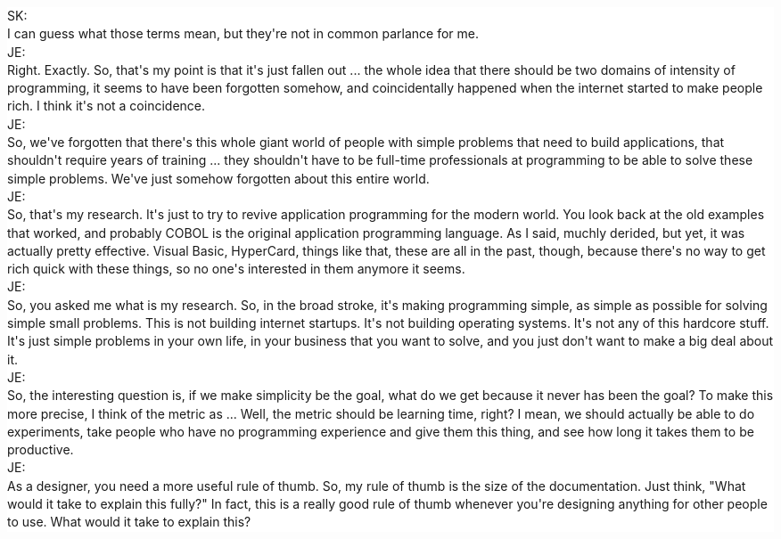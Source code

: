   <div class="block">
    <div class="name">SK:</div>
      I can guess what those terms mean, but they're not in common parlance for me.
  </div>

  <div class="block">
    <div class="name">JE:</div>
      Right. Exactly. So, that's my point is that it's just fallen out ... the whole idea that there should be two domains of intensity of programming, it seems to have been forgotten somehow, and coincidentally happened when the internet started to make people rich. I think it's not a coincidence.
  </div>

  <div class="block">
    <div class="name">JE:</div>
      So, we've forgotten that there's this whole giant world of people with simple problems that need to build applications, that shouldn't require years of training ... they shouldn't have to be full-time professionals at programming to be able to solve these simple problems. We've just somehow forgotten about this entire world.
  </div>

  <div class="block">
    <div class="name">JE:</div>
      So, that's my research. It's just to try to revive application programming for the modern world. You look back at the old examples that worked, and probably COBOL is the original application programming language. As I said, muchly derided, but yet, it was actually pretty effective. Visual Basic, HyperCard, things like that, these are all in the past, though, because there's no way to get rich quick with these things, so no one's interested in them anymore it seems.
  </div>

  <div class="block">
    <div class="name">JE:</div>
      So, you asked me what is my research. So, in the broad stroke, it's making programming simple, as simple as possible for solving simple small problems. This is not building internet startups. It's not building operating systems. It's not any of this hardcore stuff. It's just simple problems in your own life, in your business that you want to solve, and you just don't want to make a big deal about it.
  </div>

  <div class="block">
    <div class="name">JE:</div>
      So, the interesting question is, if we make simplicity be the goal, what do we get because it never has been the goal? To make this more precise, I think of the metric as ... Well, the metric should be learning time, right? I mean, we should actually be able to do experiments, take people who have no programming experience and give them this thing, and see how long it takes them to be productive.
  </div>

  <div class="block">
    <div class="name">JE:</div>
      As a designer, you need a more useful rule of thumb. So, my rule of thumb is the size of the documentation. Just think, "What would it take to explain this fully?" In fact, this is a really good rule of thumb whenever you're designing anything for other people to use. What would it take to explain this?
  </div>
